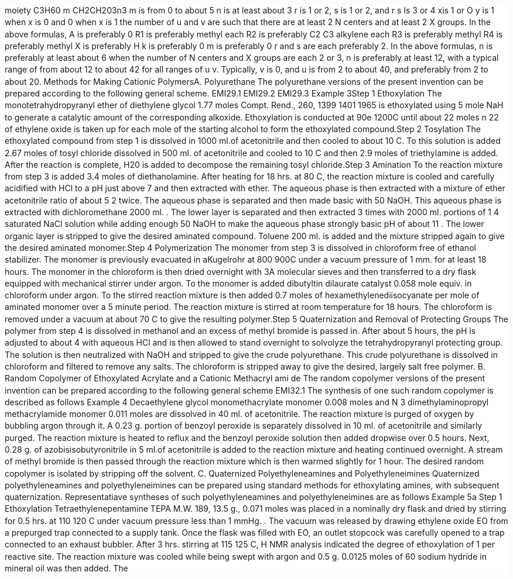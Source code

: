 moiety C3H60 m CH2CH203n3 m is from 0 to about 5 n is at least about 3 r is 1 or 2, s is 1 or 2, and r s Is 3 or 4 xis 1 or O y is 1 when x is 0 and 0 when x is 1 the number of u and v are such that there are at least 2 N centers and at least 2 X groups. In the above formulas, A is preferably 0 R1 is preferably methyl each R2 is preferably C2 C3 alkylene each R3 is preferably methyl R4 is preferably methyl X is preferably H k is preferably 0 m is preferably 0 r and s are each preferably 2. In the above formulas, n is preferably at least about 6 when the number of N centers and X groups are each 2 or 3, n is preferably at least 12, with a typical range of from about 12 to about 42 for all ranges of u v. Typically, v is 0, and u is from 2 to about 40, and preferably from 2 to about 20. Methods for Making Cationic PolymersA. Polyurethane The polyurethane versions of the present invention can be prepared according to the following general scheme. EMI29.1 EMI29.2 EMI29.3 Example 3Step 1 Ethoxylation The monotetrahydropyranyl ether of diethylene glycol 1.77 moles Compt. Rend., 260, 1399 1401 1965 is ethoxylated using 5 mole NaH to generate a catalytic amount of the corresponding alkoxide. Ethoxylation is conducted at 90e 1200C until about 22 moles n 22 of ethylene oxide is taken up for each mole of the starting alcohol to form the ethoxylated compound.Step 2 Tosylation The ethoxylated compound from step 1 is dissolved in 1000 ml.of acetonitrile and then cooled to about 10 C. To this solution is added 2.67 moles of tosyl chloride dissolved in 500 ml. of acetonitrile and cooled to 10 C and then 2.9 moles of triethylamine is added. After the reaction is complete, H20 is added to decompose the remaining tosyl chloride.Step 3 Amination To the reaction mixture from step 3 is added 3.4 moles of diethanolamine. After heating for 18 hrs. at 80 C, the reaction mixture is cooled and carefully acidified with HCl to a pH just above 7 and then extracted with ether. The aqueous phase is then extracted with a mixture of ether acetonitrile ratio of about 5 2 twice. The aqueous phase is separated and then made basic with 50 NaOH. This aqueous phase is extracted with dichloromethane 2000 ml. . The lower layer is separated and then extracted 3 times with 2000 ml. portions of 1 4 saturated NaCl solution while adding enough 50 NaOH to make the aqueous phase strongly basic pH of about 11 . The lower organic layer is stripped to give the desired aminated compound. Toluene 200 ml. is added and the mixture stripped again to give the desired aminated monomer.Step 4 Polymerization The monomer from step 3 is dissolved in chloroform free of ethanol stabilizer. The monomer is previously evacuated in aKugelrohr at 800 900C under a vacuum pressure of 1 mm. for at least 18 hours. The monomer in the chloroform is then dried overnight with 3A molecular sieves and then transferred to a dry flask equipped with mechanical stirrer under argon. To the monomer is added dibutyltin dilaurate catalyst 0.058 mole equiv. in chloroform under argon. To the stirred reaction mixture is then added 0.7 moles of hexamethylenediisocyanate per mole of aminated monomer over a 5 minute period. The reaction mixture is stirred at room temperature for 18 hours. The chloroform is removed under a vacuum at about 70 C to give the resulting polymer.Step 5 Quaternization and Removal of Protecting Groups The polymer from step 4 is dissolved in methanol and an excess of methyl bromide is passed in. After about 5 hours, the pH is adjusted to about 4 with aqueous HCl and is then allowed to stand overnight to solvolyze the tetrahydropyranyl protecting group. The solution is then neutralized with NaOH and stripped to give the crude polyurethane. This crude polyurethane is dissolved in chloroform and filtered to remove any salts. The chloroform is stripped away to give the desired, largely salt free polymer. B. Random Copolymer of Ethoxylated Acrylate and a Cationic Methacryl ami de The random copolymer versions of the present invention can be prepared according to the following general scheme EMI32.1 The synthesis of one such random copolymer is described as follows Example 4 Decaethylene glycol monomethacrylate monomer 0.008 moles and N 3 dimethylaminopropyl methacrylamide monomer 0.011 moles are dissolved in 40 ml. of acetonitrile. The reaction mixture is purged of oxygen by bubbling argon through it. A 0.23 g. portion of benzoyl peroxide is separately dissolved in 10 ml. of acetonitrile and similarly purged. The reaction mixture is heated to reflux and the benzoyl peroxide solution then added dropwise over 0.5 hours. Next, 0.28 g. of azobisisobutyronitrile in 5 ml.of acetonitrile is added to the reaction mixture and heating continued overnight. A stream of methyl bromide is then passed through the reaction mixture which is then warmed slightly for 1 hour. The desired random copolymer is isolated by stripping off the solvent. C. Quaternized Polyethyleneamines and Polyethyleneimines Quaternized polyethyleneamines and polyethyleneimines can be prepared using standard methods for ethoxylating amines, with subsequent quaternization. Representatiave syntheses of such polyethyleneamines and polyethyleneimines are as follows Example 5a Step 1 Ethoxylation Tetraethylenepentamine TEPA M.W. 189, 13.5 g., 0.071 moles was placed in a nominally dry flask and dried by stirring for 0.5 hrs. at 110 120 C under vacuum pressure less than 1 mmHg. . The vacuum was released by drawing ethylene oxide EO from a prepurged trap connected to a supply tank. Once the flask was filled with EO, an outlet stopcock was carefully opened to a trap connected to an exhaust bubbler. After 3 hrs. stirring at 115 125 C, H NMR analysis indicated the degree of ethoxylation of 1 per reactive site. The reaction mixture was cooled while being swept with argon and 0.5 g. 0.0125 moles of 60 sodium hydride in mineral oil was then added. The